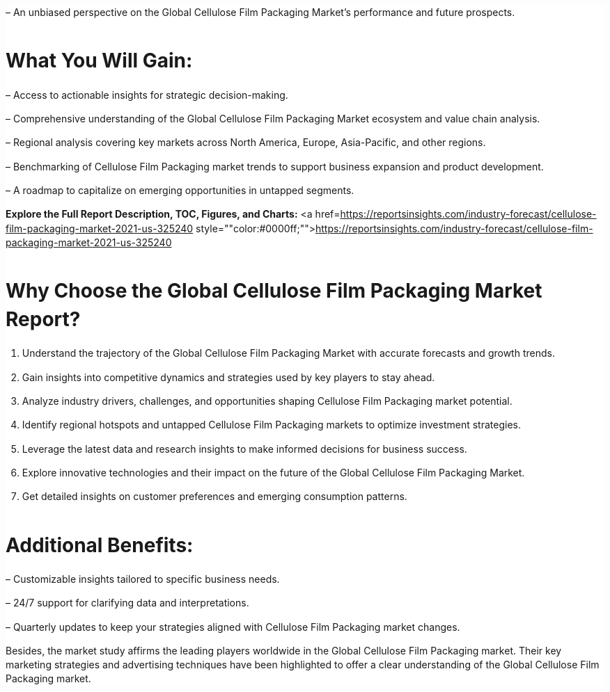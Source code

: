 – An unbiased perspective on the Global Cellulose Film Packaging Market’s performance and future prospects.

# <strong>What You Will Gain:</strong>

– Access to actionable insights for strategic decision-making.

– Comprehensive understanding of the Global Cellulose Film Packaging Market ecosystem and value chain analysis.

– Regional analysis covering key markets across North America, Europe, Asia-Pacific, and other regions.

– Benchmarking of Cellulose Film Packaging market trends to support business expansion and product development.

– A roadmap to capitalize on emerging opportunities in untapped segments.

<strong>Explore the Full Report Description, TOC, Figures, and Charts:</strong>
<a href=https://reportsinsights.com/industry-forecast/cellulose-film-packaging-market-2021-us-325240 style=""color:#0000ff;"">https://reportsinsights.com/industry-forecast/cellulose-film-packaging-market-2021-us-325240</a>

# <strong>Why Choose the Global Cellulose Film Packaging Market Report?</strong>

1. Understand the trajectory of the Global Cellulose Film Packaging Market with accurate forecasts and growth trends.

2. Gain insights into competitive dynamics and strategies used by key players to stay ahead.

3. Analyze industry drivers, challenges, and opportunities shaping Cellulose Film Packaging market potential.

4. Identify regional hotspots and untapped Cellulose Film Packaging markets to optimize investment strategies.

5. Leverage the latest data and research insights to make informed decisions for business success.

6. Explore innovative technologies and their impact on the future of the Global Cellulose Film Packaging Market.

7. Get detailed insights on customer preferences and emerging consumption patterns.

# <strong>Additional Benefits:</strong>

– Customizable insights tailored to specific business needs.

– 24/7 support for clarifying data and interpretations.

– Quarterly updates to keep your strategies aligned with Cellulose Film Packaging market changes.

Besides, the market study affirms the leading players worldwide in the Global Cellulose Film Packaging market. Their key marketing strategies and advertising techniques have been highlighted to offer a clear understanding of the Global Cellulose Film Packaging market.
